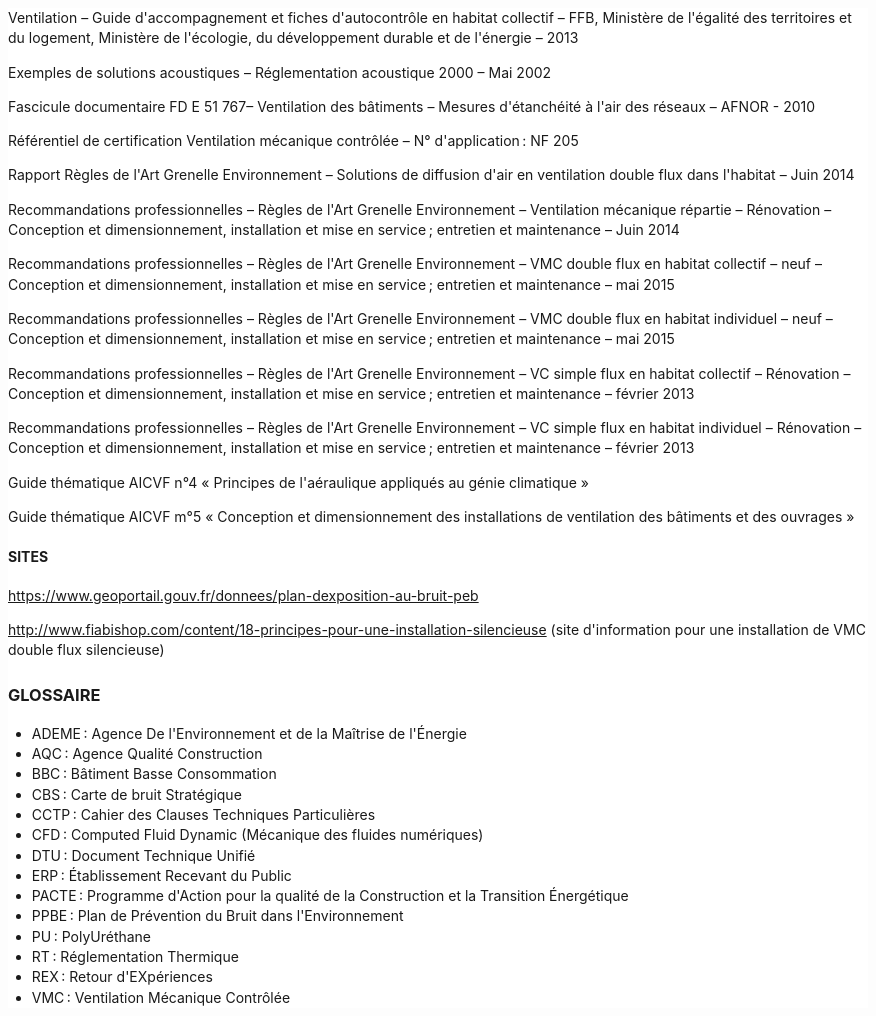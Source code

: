 Ventilation – Guide d'accompagnement et fiches d'autocontrôle en habitat collectif – FFB, Ministère de l'égalité des territoires et du logement, Ministère de l'écologie, du développement durable et de l'énergie – 2013

Exemples de solutions acoustiques – Réglementation acoustique 2000 – Mai 2002

Fascicule documentaire FD E 51 767– Ventilation des bâtiments – Mesures d'étanchéité à l'air des réseaux – AFNOR - 2010

Référentiel de certification Ventilation mécanique contrôlée – N° d'application : NF 205

Rapport Règles de l'Art Grenelle Environnement – Solutions de diffusion d'air en ventilation double flux dans l'habitat – Juin 2014

Recommandations professionnelles – Règles de l'Art Grenelle Environnement – Ventilation mécanique répartie – Rénovation – Conception et dimensionnement, installation et mise en service ; entretien et maintenance – Juin 2014

Recommandations professionnelles – Règles de l'Art Grenelle Environnement – VMC double flux en habitat collectif – neuf – Conception et dimensionnement, installation et mise en service ; entretien et maintenance – mai 2015

Recommandations professionnelles – Règles de l'Art Grenelle Environnement – VMC double flux en habitat individuel – neuf – Conception et dimensionnement, installation et mise en service ; entretien et maintenance – mai 2015

Recommandations professionnelles – Règles de l'Art Grenelle Environnement – VC simple flux en habitat collectif – Rénovation – Conception et dimensionnement, installation et mise en service ; entretien et maintenance – février 2013

Recommandations professionnelles – Règles de l'Art Grenelle Environnement – VC simple flux en habitat individuel – Rénovation – Conception et dimensionnement, installation et mise en service ; entretien et maintenance – février 2013

Guide thématique AICVF n°4 « Principes de l'aéraulique appliqués au génie climatique »

Guide thématique AICVF m°5 « Conception et dimensionnement des installations de ventilation des bâtiments et des ouvrages »

#### **SITES**

https://www.geoportail.gouv.fr/donnees/plan-dexposition-au-bruit-peb

http://www.fiabishop.com/content/18-principes-pour-une-installation-silencieuse (site d'information pour une installation de VMC double flux silencieuse)

### GLOSSAIRE

- ADEME : Agence De l'Environnement et de la Maîtrise de l'Énergie
- AQC : Agence Qualité Construction
- BBC : Bâtiment Basse Consommation
- CBS : Carte de bruit Stratégique
- CCTP : Cahier des Clauses Techniques Particulières
- CFD : Computed Fluid Dynamic (Mécanique des fluides numériques)
- DTU : Document Technique Unifié
- ERP : Établissement Recevant du Public
- PACTE : Programme d'Action pour la qualité de la Construction et la Transition Énergétique
- PPBE : Plan de Prévention du Bruit dans l'Environnement
- PU : PolyUréthane
- RT : Réglementation Thermique
- REX : Retour d'EXpériences
- VMC : Ventilation Mécanique Contrôlée
